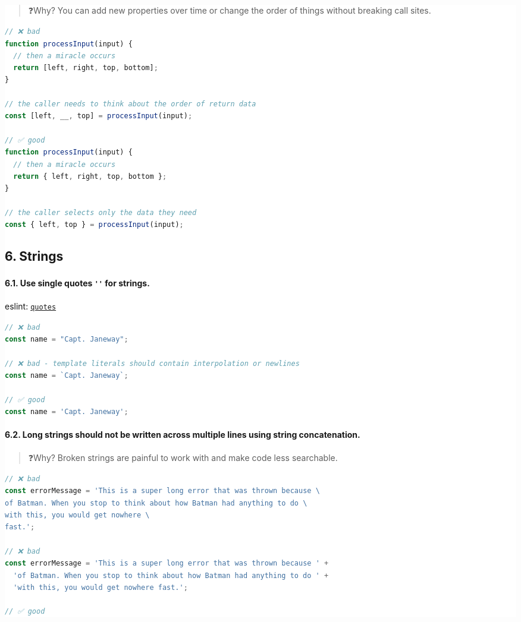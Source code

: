 

>❓Why? You can add new properties over time or change the order of things without breaking call sites.



```javascript
// ❌ bad
function processInput(input) {
  // then a miracle occurs
  return [left, right, top, bottom];
}

// the caller needs to think about the order of return data
const [left, __, top] = processInput(input);

// ✅ good
function processInput(input) {
  // then a miracle occurs
  return { left, right, top, bottom };
}

// the caller selects only the data they need
const { left, top } = processInput(input);
```



6\. Strings
-----------

#### 6.1. Use single quotes `''` for strings.

eslint: [`quotes`](https://eslint.org/docs/rules/quotes.html)



```javascript
// ❌ bad
const name = "Capt. Janeway";

// ❌ bad - template literals should contain interpolation or newlines
const name = `Capt. Janeway`;

// ✅ good
const name = 'Capt. Janeway';
```



#### 6.2. Long strings should not be written across multiple lines using string concatenation.



>❓Why? Broken strings are painful to work with and make code less searchable.



```javascript
// ❌ bad
const errorMessage = 'This is a super long error that was thrown because \
of Batman. When you stop to think about how Batman had anything to do \
with this, you would get nowhere \
fast.';

// ❌ bad
const errorMessage = 'This is a super long error that was thrown because ' +
  'of Batman. When you stop to think about how Batman had anything to do ' +
  'with this, you would get nowhere fast.';

// ✅ good
```

  [getKey('enabled')]: true,
  [index]: number,